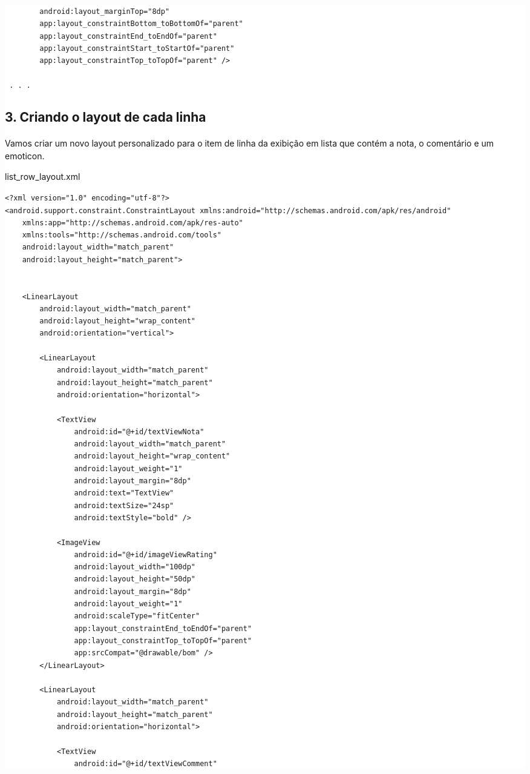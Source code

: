 ```
        android:layout_marginTop="8dp"
        app:layout_constraintBottom_toBottomOf="parent"
        app:layout_constraintEnd_toEndOf="parent"
        app:layout_constraintStart_toStartOf="parent"
        app:layout_constraintTop_toTopOf="parent" />
        
 . . .
```

## 3. Criando o layout de cada linha
Vamos criar um novo layout personalizado para o item de linha da exibição em lista que contém a nota, o comentário e um emoticon.

list_row_layout.xml
```
<?xml version="1.0" encoding="utf-8"?>
<android.support.constraint.ConstraintLayout xmlns:android="http://schemas.android.com/apk/res/android"
    xmlns:app="http://schemas.android.com/apk/res-auto"
    xmlns:tools="http://schemas.android.com/tools"
    android:layout_width="match_parent"
    android:layout_height="match_parent">


    <LinearLayout
        android:layout_width="match_parent"
        android:layout_height="wrap_content"
        android:orientation="vertical">

        <LinearLayout
            android:layout_width="match_parent"
            android:layout_height="match_parent"
            android:orientation="horizontal">

            <TextView
                android:id="@+id/textViewNota"
                android:layout_width="match_parent"
                android:layout_height="wrap_content"
                android:layout_weight="1"
                android:layout_margin="8dp"
                android:text="TextView"
                android:textSize="24sp"
                android:textStyle="bold" />

            <ImageView
                android:id="@+id/imageViewRating"
                android:layout_width="100dp"
                android:layout_height="50dp"
                android:layout_margin="8dp"
                android:layout_weight="1"
                android:scaleType="fitCenter"
                app:layout_constraintEnd_toEndOf="parent"
                app:layout_constraintTop_toTopOf="parent"
                app:srcCompat="@drawable/bom" />
        </LinearLayout>

        <LinearLayout
            android:layout_width="match_parent"
            android:layout_height="match_parent"
            android:orientation="horizontal">

            <TextView
                android:id="@+id/textViewComment"
```